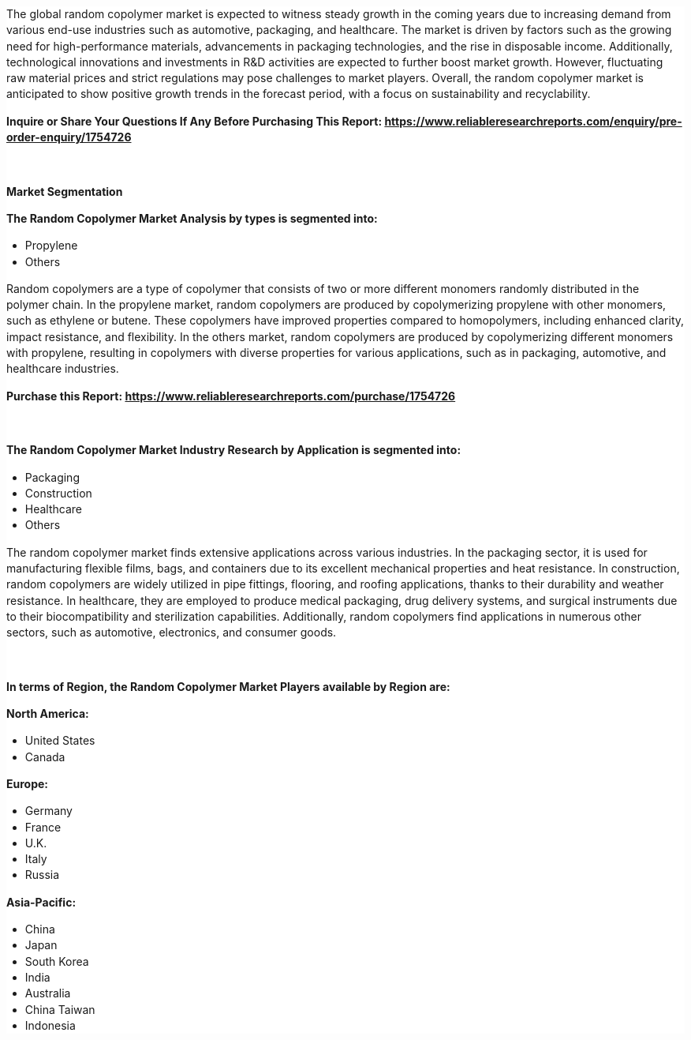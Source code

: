 <p><p>The global random copolymer market is expected to witness steady growth in the coming years due to increasing demand from various end-use industries such as automotive, packaging, and healthcare. The market is driven by factors such as the growing need for high-performance materials, advancements in packaging technologies, and the rise in disposable income. Additionally, technological innovations and investments in R&D activities are expected to further boost market growth. However, fluctuating raw material prices and strict regulations may pose challenges to market players. Overall, the random copolymer market is anticipated to show positive growth trends in the forecast period, with a focus on sustainability and recyclability.</p></p>
<p><strong>Inquire or Share Your Questions If Any Before Purchasing This Report: <a href="https://www.reliableresearchreports.com/enquiry/pre-order-enquiry/1754726">https://www.reliableresearchreports.com/enquiry/pre-order-enquiry/1754726</a></strong></p>
<p>&nbsp;</p>
<p><strong>Market Segmentation</strong></p>
<p><strong>The Random Copolymer Market Analysis by types is segmented into:</strong></p>
<p><ul><li>Propylene</li><li>Others</li></ul></p>
<p><p>Random copolymers are a type of copolymer that consists of two or more different monomers randomly distributed in the polymer chain. In the propylene market, random copolymers are produced by copolymerizing propylene with other monomers, such as ethylene or butene. These copolymers have improved properties compared to homopolymers, including enhanced clarity, impact resistance, and flexibility. In the others market, random copolymers are produced by copolymerizing different monomers with propylene, resulting in copolymers with diverse properties for various applications, such as in packaging, automotive, and healthcare industries.</p></p>
<p><strong>Purchase this Report:&nbsp;<a href="https://www.reliableresearchreports.com/purchase/1754726">https://www.reliableresearchreports.com/purchase/1754726</a></strong></p>
<p>&nbsp;</p>
<p><strong>The Random Copolymer Market Industry Research by Application is segmented into:</strong></p>
<p><ul><li>Packaging</li><li>Construction</li><li>Healthcare</li><li>Others</li></ul></p>
<p><p>The random copolymer market finds extensive applications across various industries. In the packaging sector, it is used for manufacturing flexible films, bags, and containers due to its excellent mechanical properties and heat resistance. In construction, random copolymers are widely utilized in pipe fittings, flooring, and roofing applications, thanks to their durability and weather resistance. In healthcare, they are employed to produce medical packaging, drug delivery systems, and surgical instruments due to their biocompatibility and sterilization capabilities. Additionally, random copolymers find applications in numerous other sectors, such as automotive, electronics, and consumer goods.</p></p>
<p>&nbsp;</p>
<p><strong>In terms of Region, the Random Copolymer Market Players available by Region are:</strong></p>
<p>
    <p> <strong> North America: </strong>
        <ul>
            <li>United States</li>
            <li>Canada</li>
        </ul>
        </p> 
    <p> <strong> Europe: </strong>
        <ul>
            <li>Germany</li>
            <li>France</li>
            <li>U.K.</li>
            <li>Italy</li>
            <li>Russia</li>
        </ul>
        </p> 
    <p> <strong> Asia-Pacific: </strong>
        <ul>
            <li>China</li>
            <li>Japan</li>
            <li>South Korea</li>
            <li>India</li>
            <li>Australia</li>
            <li>China Taiwan</li>
            <li>Indonesia</li>